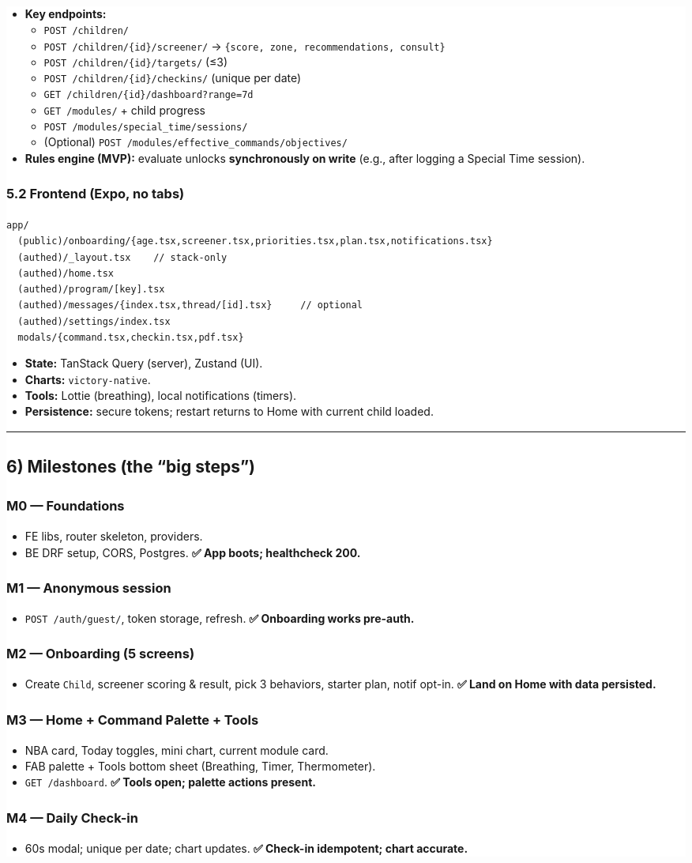 - **Key endpoints:**
  - `POST /children/`
  - `POST /children/{id}/screener/` → `{score, zone, recommendations, consult}`
  - `POST /children/{id}/targets/` (≤3)
  - `POST /children/{id}/checkins/` (unique per date)
  - `GET /children/{id}/dashboard?range=7d`
  - `GET /modules/` + child progress
  - `POST /modules/special_time/sessions/`
  - (Optional) `POST /modules/effective_commands/objectives/`
- **Rules engine (MVP):** evaluate unlocks **synchronously on write** (e.g., after logging a Special Time session).

### 5.2 Frontend (Expo, no tabs)
```
app/
  (public)/onboarding/{age.tsx,screener.tsx,priorities.tsx,plan.tsx,notifications.tsx}
  (authed)/_layout.tsx    // stack-only
  (authed)/home.tsx
  (authed)/program/[key].tsx
  (authed)/messages/{index.tsx,thread/[id].tsx}     // optional
  (authed)/settings/index.tsx
  modals/{command.tsx,checkin.tsx,pdf.tsx}
```
- **State:** TanStack Query (server), Zustand (UI).  
- **Charts:** `victory-native`.  
- **Tools:** Lottie (breathing), local notifications (timers).  
- **Persistence:** secure tokens; restart returns to Home with current child loaded.

---

## 6) Milestones (the “big steps”)

### M0 — Foundations
- FE libs, router skeleton, providers.  
- BE DRF setup, CORS, Postgres. **✅ App boots; healthcheck 200.**

### M1 — Anonymous session
- `POST /auth/guest/`, token storage, refresh. **✅ Onboarding works pre-auth.**

### M2 — Onboarding (5 screens)
- Create `Child`, screener scoring & result, pick 3 behaviors, starter plan, notif opt-in. **✅ Land on Home with data persisted.**

### M3 — Home + Command Palette + Tools
- NBA card, Today toggles, mini chart, current module card.  
- FAB palette + Tools bottom sheet (Breathing, Timer, Thermometer).  
- `GET /dashboard`. **✅ Tools open; palette actions present.**

### M4 — Daily Check-in
- 60s modal; unique per date; chart updates. **✅ Check-in idempotent; chart accurate.**
